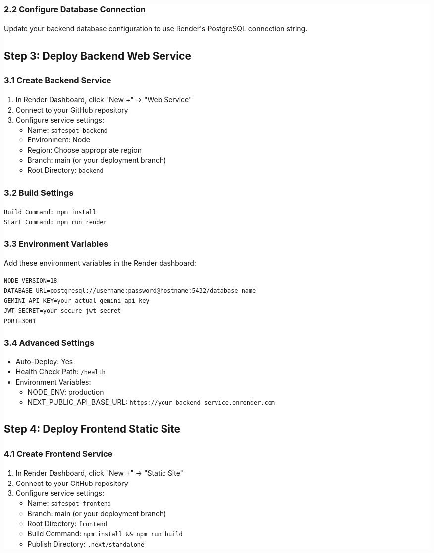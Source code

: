 ### 2.2 Configure Database Connection
Update your backend database configuration to use Render's PostgreSQL connection string.

## Step 3: Deploy Backend Web Service

### 3.1 Create Backend Service
1. In Render Dashboard, click "New +" → "Web Service"
2. Connect to your GitHub repository
3. Configure service settings:
   - Name: `safespot-backend`
   - Environment: Node
   - Region: Choose appropriate region
   - Branch: main (or your deployment branch)
   - Root Directory: `backend`

### 3.2 Build Settings
```
Build Command: npm install
Start Command: npm run render
```

### 3.3 Environment Variables
Add these environment variables in the Render dashboard:
```
NODE_VERSION=18
DATABASE_URL=postgresql://username:password@hostname:5432/database_name
GEMINI_API_KEY=your_actual_gemini_api_key
JWT_SECRET=your_secure_jwt_secret
PORT=3001
```

### 3.4 Advanced Settings
- Auto-Deploy: Yes
- Health Check Path: `/health`
- Environment Variables:
  - NODE_ENV: production
  - NEXT_PUBLIC_API_BASE_URL: `https://your-backend-service.onrender.com`

## Step 4: Deploy Frontend Static Site

### 4.1 Create Frontend Service
1. In Render Dashboard, click "New +" → "Static Site"
2. Connect to your GitHub repository
3. Configure service settings:
   - Name: `safespot-frontend`
   - Branch: main (or your deployment branch)
   - Root Directory: `frontend`
   - Build Command: `npm install && npm run build`
   - Publish Directory: `.next/standalone`
